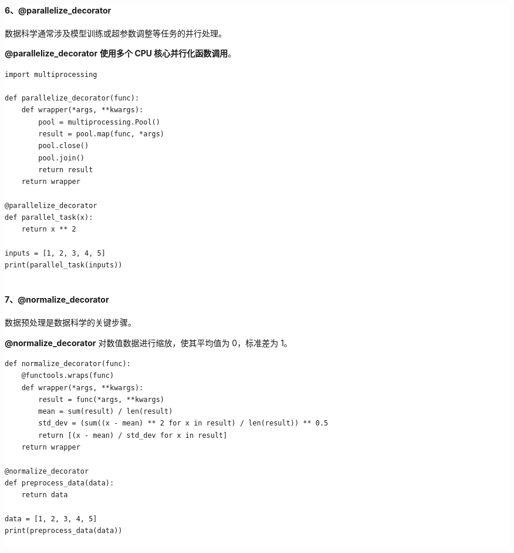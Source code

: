 
#### 6、@parallelize_decorator

数据科学通常涉及模型训练或超参数调整等任务的并行处理。

**@parallelize_decorator** **使用多个 CPU 核心并行化函数调用**。

```
import multiprocessing

def parallelize_decorator(func):
    def wrapper(*args, **kwargs):
        pool = multiprocessing.Pool()
        result = pool.map(func, *args)
        pool.close()
        pool.join()
        return result
    return wrapper

@parallelize_decorator
def parallel_task(x):
    return x ** 2

inputs = [1, 2, 3, 4, 5]
print(parallel_task(inputs))


```

#### 7、@normalize_decorator

数据预处理是数据科学的关键步骤。

**@normalize_decorator** 对数值数据进行缩放，使其平均值为 0，标准差为 1。

```
def normalize_decorator(func):
    @functools.wraps(func)
    def wrapper(*args, **kwargs):
        result = func(*args, **kwargs)
        mean = sum(result) / len(result)
        std_dev = (sum((x - mean) ** 2 for x in result) / len(result)) ** 0.5
        return [(x - mean) / std_dev for x in result]
    return wrapper

@normalize_decorator
def preprocess_data(data):
    return data

data = [1, 2, 3, 4, 5]
print(preprocess_data(data))


```
